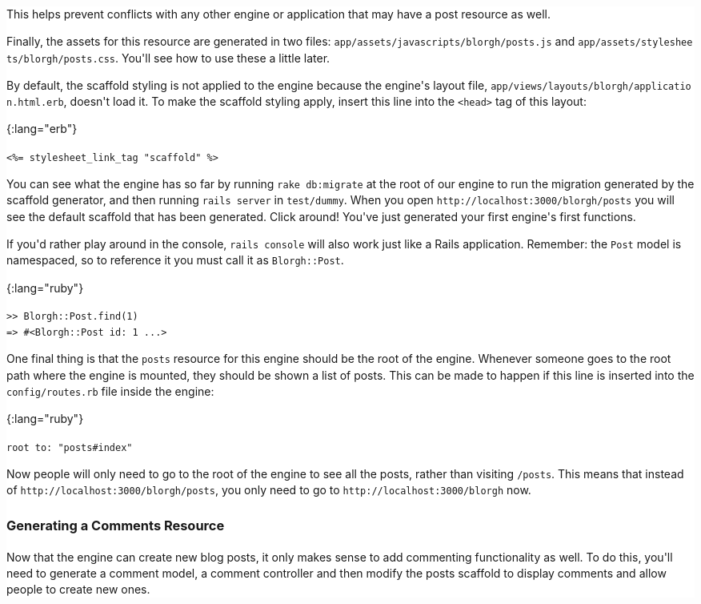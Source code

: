 This helps prevent conflicts with any other engine or application that may have
a post resource as well.

Finally, the assets for this resource are generated in two files:
`app/assets/javascripts/blorgh/posts.js` and
`app/assets/stylesheets/blorgh/posts.css`. You'll see how to use these a little
later.

By default, the scaffold styling is not applied to the engine because the
engine's layout file, `app/views/layouts/blorgh/application.html.erb`, doesn't
load it. To make the scaffold styling apply, insert this line into the `<head>`
tag of this layout:

{:lang="erb"}
~~~
<%= stylesheet_link_tag "scaffold" %>
~~~

You can see what the engine has so far by running `rake db:migrate` at the root
of our engine to run the migration generated by the scaffold generator, and then
running `rails server` in `test/dummy`. When you open
`http://localhost:3000/blorgh/posts` you will see the default scaffold that has
been generated. Click around! You've just generated your first engine's first
functions.

If you'd rather play around in the console, `rails console` will also work just
like a Rails application. Remember: the `Post` model is namespaced, so to
reference it you must call it as `Blorgh::Post`.

{:lang="ruby"}
~~~
>> Blorgh::Post.find(1)
=> #<Blorgh::Post id: 1 ...>
~~~

One final thing is that the `posts` resource for this engine should be the root
of the engine. Whenever someone goes to the root path where the engine is
mounted, they should be shown a list of posts. This can be made to happen if
this line is inserted into the `config/routes.rb` file inside the engine:

{:lang="ruby"}
~~~
root to: "posts#index"
~~~

Now people will only need to go to the root of the engine to see all the posts,
rather than visiting `/posts`. This means that instead of
`http://localhost:3000/blorgh/posts`, you only need to go to
`http://localhost:3000/blorgh` now.

### Generating a Comments Resource

Now that the engine can create new blog posts, it only makes sense to add
commenting functionality as well. To do this, you'll need to generate a comment
model, a comment controller and then modify the posts scaffold to display
comments and allow people to create new ones.
